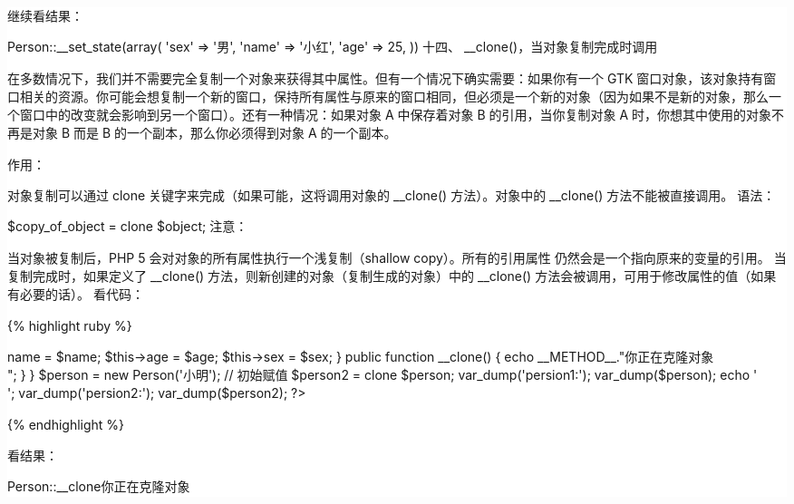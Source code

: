 继续看结果：

Person::__set_state(array( 'sex' => '男', 'name' => '小红', 'age' => 25, ))
十四、 __clone()，当对象复制完成时调用

在多数情况下，我们并不需要完全复制一个对象来获得其中属性。但有一个情况下确实需要：如果你有一个 GTK 窗口对象，该对象持有窗口相关的资源。你可能会想复制一个新的窗口，保持所有属性与原来的窗口相同，但必须是一个新的对象（因为如果不是新的对象，那么一个窗口中的改变就会影响到另一个窗口）。还有一种情况：如果对象 A 中保存着对象 B 的引用，当你复制对象 A 时，你想其中使用的对象不再是对象 B 而是 B 的一个副本，那么你必须得到对象 A 的一个副本。

作用：

对象复制可以通过 clone 关键字来完成（如果可能，这将调用对象的 __clone() 方法）。对象中的 __clone() 方法不能被直接调用。
语法：

$copy_of_object = clone $object;
注意：

当对象被复制后，PHP 5 会对对象的所有属性执行一个浅复制（shallow copy）。所有的引用属性 仍然会是一个指向原来的变量的引用。
当复制完成时，如果定义了 __clone() 方法，则新创建的对象（复制生成的对象）中的 __clone() 方法会被调用，可用于修改属性的值（如果有必要的话）。
看代码：

{% highlight ruby %}
<?php
  class Person
  {
      public $sex;
      public $name;
      public $age;

      public function __construct($name="",  $age=25, $sex='男')
      {
          $this->name = $name;
          $this->age  = $age;
          $this->sex  = $sex;
      }

      public function __clone()
      {
          echo __METHOD__."你正在克隆对象<br>";
      }

  }

  $person = new Person('小明'); // 初始赋值
  $person2 = clone $person;

  var_dump('persion1:');
  var_dump($person);
  echo '<br>';
  var_dump('persion2:');
  var_dump($person2);
  ?>
{% endhighlight %}

看结果：

Person::__clone你正在克隆对象
